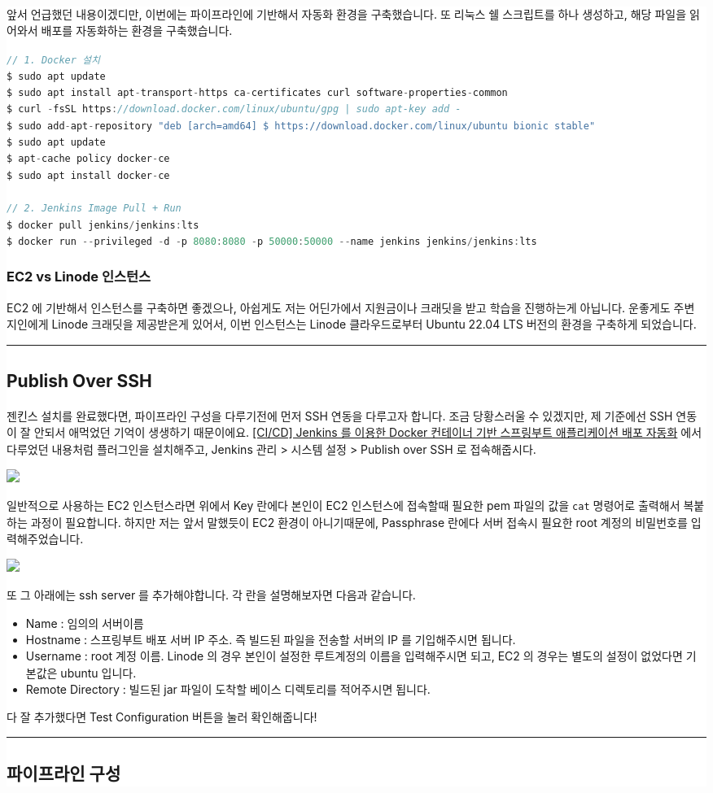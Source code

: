 앞서 언급했던 내용이겠디만, 이번에는 파이프라인에 기반해서 자동화 환경을 구축했습니다. 또 리눅스 쉘 스크립트를 하나 생성하고, 해당 파일을 읽어와서 배포를 자동화하는 환경을 구축했습니다.

```java
// 1. Docker 설치
$ sudo apt update
$ sudo apt install apt-transport-https ca-certificates curl software-properties-common
$ curl -fsSL https://download.docker.com/linux/ubuntu/gpg | sudo apt-key add -
$ sudo add-apt-repository "deb [arch=amd64] $ https://download.docker.com/linux/ubuntu bionic stable"
$ sudo apt update
$ apt-cache policy docker-ce
$ sudo apt install docker-ce

// 2. Jenkins Image Pull + Run
$ docker pull jenkins/jenkins:lts
$ docker run --privileged -d -p 8080:8080 -p 50000:50000 --name jenkins jenkins/jenkins:lts
```

### EC2 vs Linode 인스턴스

EC2 에 기반해서 인스턴스를 구축하면 좋겠으나, 아쉽게도 저는 어딘가에서 지원금이나 크래딧을 받고 학습을 진행하는게 아닙니다. 운좋게도 주변 지인에게 Linode 크래딧을 제공받은게 있어서, 이번 인스턴스는 Linode 클라우드로부터 Ubuntu 22.04 LTS 버전의 환경을 구축하게 되었습니다.

---

## Publish Over SSH

젠킨스 설치를 완료했다면, 파이프라인 구성을 다루기전에 먼저 SSH 연동을 다루고자 합니다. 조금 당황스러울 수 있겠지만, 제 기준에선 SSH 연동이 잘 안되서 애먹었던 기억이 생생하기 때문이에요. [[CI/CD] Jenkins 를 이용한 Docker 컨테이너 기반 스프링부트 애플리케이션 배포 자동화](https://velog.io/@msung99/CICD-Jenkins-Docker-%EB%A5%BC-%ED%99%9C%EC%9A%A9%ED%95%9C-SpringBoot-%EB%B0%B0%ED%8F%AC-%EC%9E%90%EB%8F%99%ED%99%94-%EA%B5%AC%EC%B6%95#dockerfile-%EC%9E%91%EC%84%B1) 에서 다루었던 내용처럼 플러그인을 설치해주고, Jenkins 관리 > 시스템 설정 > Publish over SSH 로 접속해줍시다.

![](https://velog.velcdn.com/images/msung99/post/18f4b7cf-112d-492e-8049-83c867705532/image.png)

일반적으로 사용하는 EC2 인스턴스라면 위에서 Key 란에다 본인이 EC2 인스턴스에 접속할때 필요한 pem 파일의 값을 `cat` 명령어로 출력해서 복붙하는 과정이 필요합니다. 하지만 저는 앞서 말했듯이 EC2 환경이 아니기때문에, Passphrase 란에다 서버 접속시 필요한 root 계정의 비밀번호를 입력해주었습니다.

![](https://velog.velcdn.com/images/msung99/post/d7b62cff-93c1-4a06-97b6-38c9e92ff757/image.png)

또 그 아래에는 ssh server 를 추가해야합니다. 각 란을 설명해보자면 다음과 같습니다.

- Name : 임의의 서버이름
- Hostname : 스프링부트 배포 서버 IP 주소. 즉 빌드된 파일을 전송할 서버의 IP 를 기입해주시면 됩니다.
- Username : root 계정 이름. Linode 의 경우 본인이 설정한 루트계정의 이름을 입력해주시면 되고, EC2 의 경우는 별도의 설정이 없었다면 기본값은 ubuntu 입니다.
- Remote Directory : 빌드된 jar 파일이 도착할 베이스 디렉토리를 적어주시면 됩니다.

다 잘 추가했다면 Test Configuration 버튼을 눌러 확인해줍니다!

---

## 파이프라인 구성
